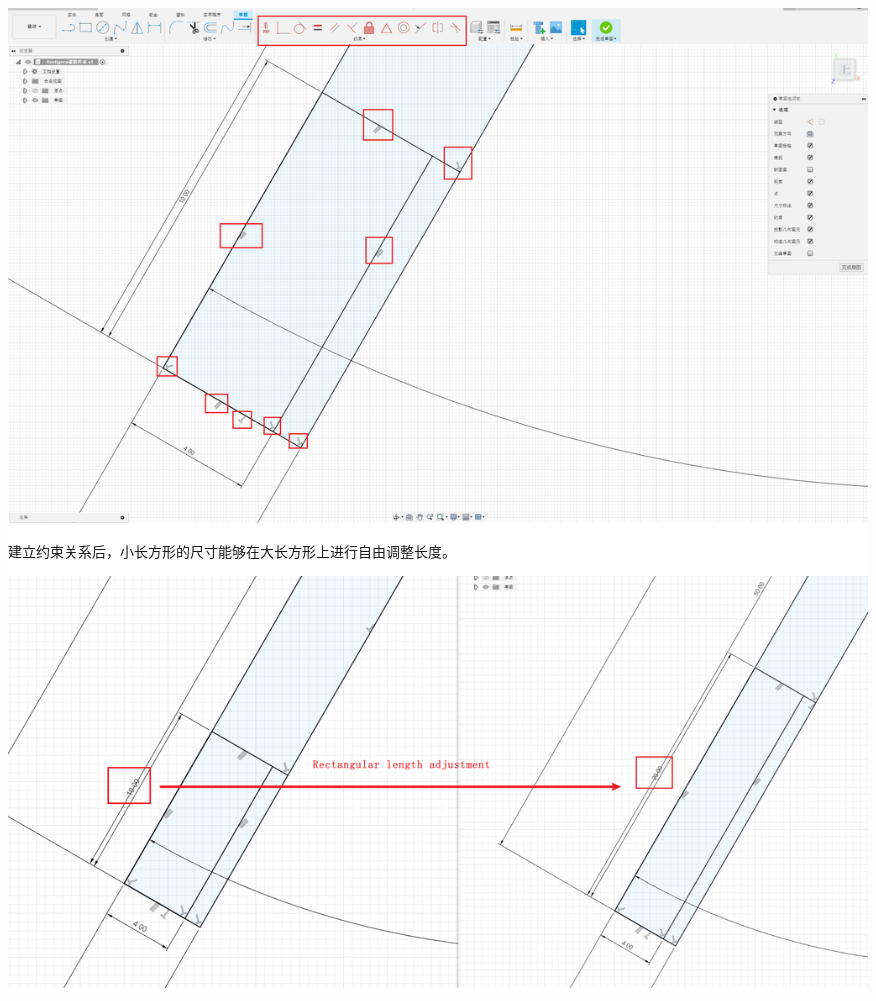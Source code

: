 ![600](../project/_附件/Pasted%20image%2020240101104037.png)

建立约束关系后，小长方形的尺寸能够在大长方形上进行自由调整长度。

![600](../project/_附件/Pasted%20image%2020240101104403.png)
